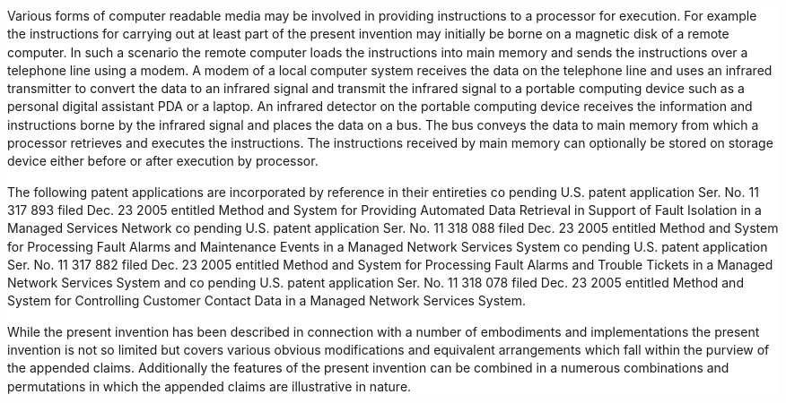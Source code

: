 Various forms of computer readable media may be involved in providing instructions to a processor for execution. For example the instructions for carrying out at least part of the present invention may initially be borne on a magnetic disk of a remote computer. In such a scenario the remote computer loads the instructions into main memory and sends the instructions over a telephone line using a modem. A modem of a local computer system receives the data on the telephone line and uses an infrared transmitter to convert the data to an infrared signal and transmit the infrared signal to a portable computing device such as a personal digital assistant PDA or a laptop. An infrared detector on the portable computing device receives the information and instructions borne by the infrared signal and places the data on a bus. The bus conveys the data to main memory from which a processor retrieves and executes the instructions. The instructions received by main memory can optionally be stored on storage device either before or after execution by processor.

The following patent applications are incorporated by reference in their entireties co pending U.S. patent application Ser. No. 11 317 893 filed Dec. 23 2005 entitled Method and System for Providing Automated Data Retrieval in Support of Fault Isolation in a Managed Services Network co pending U.S. patent application Ser. No. 11 318 088 filed Dec. 23 2005 entitled Method and System for Processing Fault Alarms and Maintenance Events in a Managed Network Services System co pending U.S. patent application Ser. No. 11 317 882 filed Dec. 23 2005 entitled Method and System for Processing Fault Alarms and Trouble Tickets in a Managed Network Services System and co pending U.S. patent application Ser. No. 11 318 078 filed Dec. 23 2005 entitled Method and System for Controlling Customer Contact Data in a Managed Network Services System. 

While the present invention has been described in connection with a number of embodiments and implementations the present invention is not so limited but covers various obvious modifications and equivalent arrangements which fall within the purview of the appended claims. Additionally the features of the present invention can be combined in a numerous combinations and permutations in which the appended claims are illustrative in nature.

